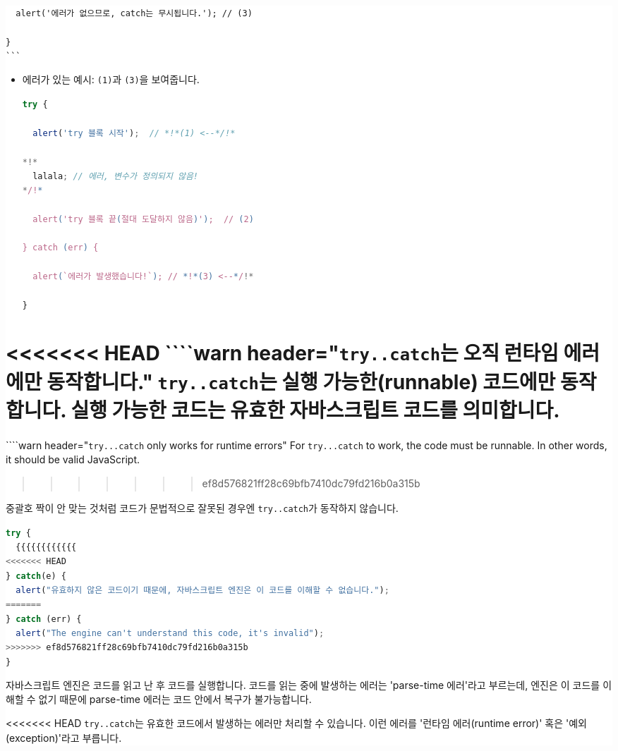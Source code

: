       alert('에러가 없으므로, catch는 무시됩니다.'); // (3)

    }
    ```
- 에러가 있는 예시: `(1)`과 `(3)`을 보여줍니다.

    ```js run
    try {

      alert('try 블록 시작');  // *!*(1) <--*/!*

    *!*
      lalala; // 에러, 변수가 정의되지 않음!
    */!*

      alert('try 블록 끝(절대 도달하지 않음)');  // (2)

    } catch (err) {

      alert(`에러가 발생했습니다!`); // *!*(3) <--*/!*

    }
    ```


<<<<<<< HEAD
````warn header="`try..catch`는 오직 런타임 에러에만 동작합니다."
`try..catch`는 실행 가능한(runnable) 코드에만 동작합니다. 실행 가능한 코드는 유효한 자바스크립트 코드를 의미합니다.
=======
````warn header="`try...catch` only works for runtime errors"
For `try...catch` to work, the code must be runnable. In other words, it should be valid JavaScript.
>>>>>>> ef8d576821ff28c69bfb7410dc79fd216b0a315b

중괄호 짝이 안 맞는 것처럼 코드가 문법적으로 잘못된 경우엔 `try..catch`가 동작하지 않습니다.

```js run
try {
  {{{{{{{{{{{{
<<<<<<< HEAD
} catch(e) {
  alert("유효하지 않은 코드이기 때문에, 자바스크립트 엔진은 이 코드를 이해할 수 없습니다.");
=======
} catch (err) {
  alert("The engine can't understand this code, it's invalid");
>>>>>>> ef8d576821ff28c69bfb7410dc79fd216b0a315b
}
```

자바스크립트 엔진은 코드를 읽고 난 후 코드를 실행합니다. 코드를 읽는 중에 발생하는 에러는 'parse-time 에러'라고 부르는데, 엔진은 이 코드를 이해할 수 없기 때문에 parse-time 에러는 코드 안에서 복구가 불가능합니다.

<<<<<<< HEAD
`try..catch`는 유효한 코드에서 발생하는 에러만 처리할 수 있습니다. 이런 에러를 '런타임 에러(runtime error)' 혹은 '예외(exception)'라고 부릅니다.
````
